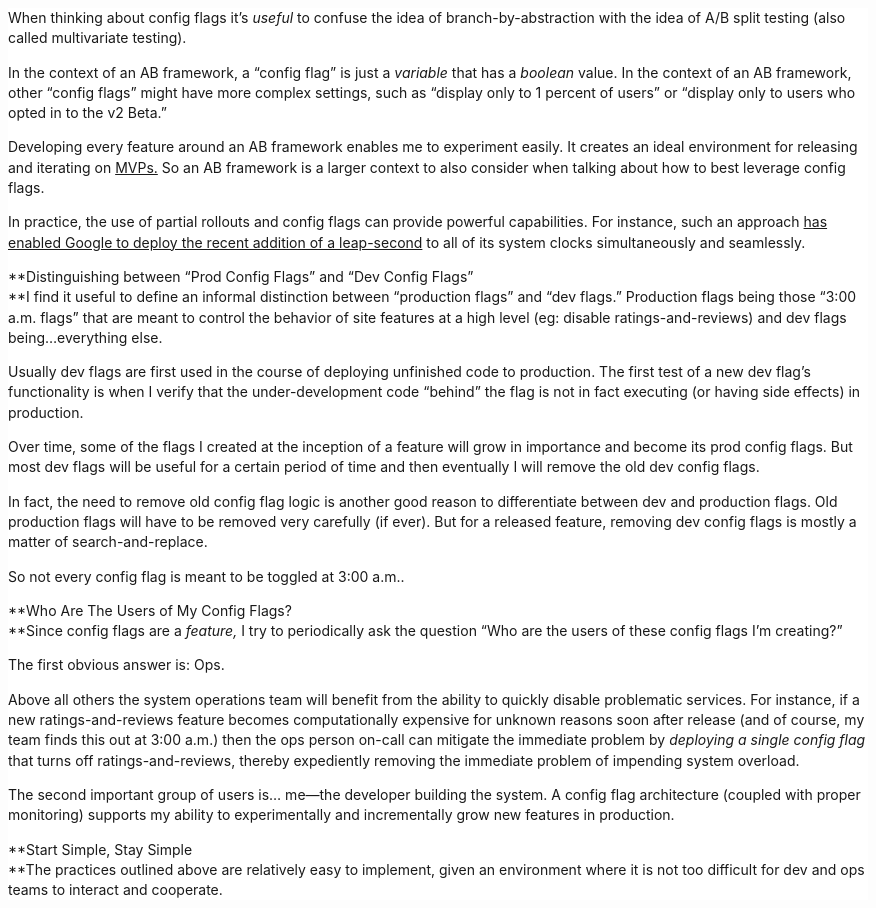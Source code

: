 When thinking about config flags it’s _useful_ to confuse the idea of branch-by-abstraction with the idea of A/B split testing (also called multivariate testing).

In the context of an AB framework, a “config flag” is just a _variable_ that has a _boolean_ value. In the context of an AB framework, other “config flags” might have more complex settings, such as “display only to 1 percent of users” or “display only to users who opted in to the v2 Beta.”

Developing every feature around an AB framework enables me to experiment easily. It creates an ideal environment for releasing and iterating on [MVPs.](http://en.wikipedia.org/wiki/Minimum_viable_product) So an AB framework is a larger context to also consider when talking about how to best leverage config flags.

In practice, the use of partial rollouts and config flags can provide powerful capabilities. For instance, such an approach [has enabled Google to deploy the recent addition of a leap-second](http://googleblog.blogspot.com/2011/09/time-technology-and-leaping-seconds.html) to all of its system clocks simultaneously and seamlessly.

**Distinguishing between “Prod Config Flags” and “Dev Config Flags”  
**I find it useful to define an informal distinction between “production flags” and “dev flags.” Production flags being those “3:00 a.m. flags” that are meant to control the behavior of site features at a high level (eg: disable ratings-and-reviews) and dev flags being…everything else.

Usually dev flags are first used in the course of deploying unfinished code to production. The first test of a new dev flag’s functionality is when I verify that the under-development code “behind” the flag is not in fact executing (or having side effects) in production.

Over time, some of the flags I created at the inception of a feature will grow in importance and become its prod config flags. But most dev flags will be useful for a certain period of time and then eventually I will remove the old dev config flags.

In fact, the need to remove old config flag logic is another good reason to differentiate between dev and production flags. Old production flags will have to be removed very carefully (if ever). But for a released feature, removing dev config flags is mostly a matter of search-and-replace.

So not every config flag is meant to be toggled at 3:00 a.m..

**Who Are The Users of My Config Flags?  
**Since config flags are a _feature,_ I try to periodically ask the question “Who are the users of these config flags I’m creating?”

The first obvious answer is: Ops.

Above all others the system operations team will benefit from the ability to quickly disable problematic services. For instance, if a new ratings-and-reviews feature becomes computationally expensive for unknown reasons soon after release (and of course, my team finds this out at 3:00 a.m.) then the ops person on-call can mitigate the immediate problem by _deploying a single config flag_ that turns off ratings-and-reviews, thereby expediently removing the immediate problem of impending system overload.

The second important group of users is… me—the developer building the system. A config flag architecture (coupled with proper monitoring) supports my ability to experimentally and incrementally grow new features in production.

**Start Simple, Stay Simple  
**The practices outlined above are relatively easy to implement, given an environment where it is not too difficult for dev and ops teams to interact and cooperate.
